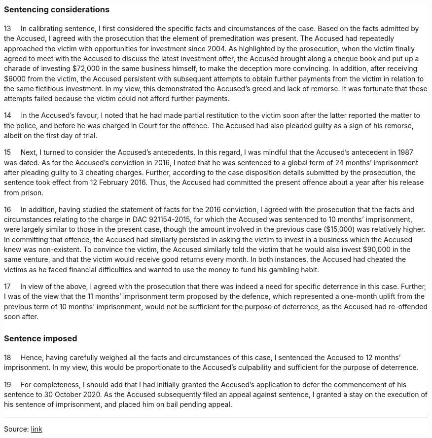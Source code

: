 ### Sentencing considerations

13     In calibrating sentence, I first considered the specific facts and circumstances of the case. Based on the facts admitted by the Accused, I agreed with the prosecution that the element of premeditation was present. The Accused had repeatedly approached the victim with opportunities for investment since 2004. As highlighted by the prosecution, when the victim finally agreed to meet with the Accused to discuss the latest investment offer, the Accused brought along a cheque book and put up a charade of investing $72,000 in the same business himself, to make the deception more convincing. In addition, after receiving $6000 from the victim, the Accused persistent with subsequent attempts to obtain further payments from the victim in relation to the same fictitious investment. In my view, this demonstrated the Accused’s greed and lack of remorse. It was fortunate that these attempts failed because the victim could not afford further payments.

14     In the Accused’s favour, I noted that he had made partial restitution to the victim soon after the latter reported the matter to the police, and before he was charged in Court for the offence. The Accused had also pleaded guilty as a sign of his remorse, albeit on the first day of trial.

15     Next, I turned to consider the Accused’s antecedents. In this regard, I was mindful that the Accused’s antecedent in 1987 was dated. As for the Accused’s conviction in 2016, I noted that he was sentenced to a global term of 24 months’ imprisonment after pleading guilty to 3 cheating charges. Further, according to the case disposition details submitted by the prosecution, the sentence took effect from 12 February 2016. Thus, the Accused had committed the present offence about a year after his release from prison.

16     In addition, having studied the statement of facts for the 2016 conviction, I agreed with the prosecution that the facts and circumstances relating to the charge in DAC 921154-2015, for which the Accused was sentenced to 10 months’ imprisonment, were largely similar to those in the present case, though the amount involved in the previous case ($15,000) was relatively higher. In committing that offence, the Accused had similarly persisted in asking the victim to invest in a business which the Accused knew was non-existent. To convince the victim, the Accused similarly told the victim that he would also invest $90,000 in the same venture, and that the victim would receive good returns every month. In both instances, the Accused had cheated the victims as he faced financial difficulties and wanted to use the money to fund his gambling habit.

17     In view of the above, I agreed with the prosecution that there was indeed a need for specific deterrence in this case. Further, I was of the view that the 11 months’ imprisonment term proposed by the defence, which represented a one-month uplift from the previous term of 10 months’ imprisonment, would not be sufficient for the purpose of deterrence, as the Accused had re-offended soon after.

### Sentence imposed

18     Hence, having carefully weighed all the facts and circumstances of this case, I sentenced the Accused to 12 months’ imprisonment. In my view, this would be proportionate to the Accused’s culpability and sufficient for the purpose of deterrence.

19     For completeness, I should add that I had initially granted the Accused’s application to defer the commencement of his sentence to 30 October 2020. As the Accused subsequently filed an appeal against sentence, I granted a stay on the execution of his sentence of imprisonment, and placed him on bail pending appeal.

* * *

[^1]: As at the date of the offence, 2 July 2018.

[^2]: The prosecution had annexed a copy of the statement of facts and case disposition details relating to the Accused’s conviction on 2 February 2016, in the case file for reference.


Source: [link](https://www.lawnet.sg:443/lawnet/web/lawnet/free-resources?p_p_id=freeresources_WAR_lawnet3baseportlet&p_p_lifecycle=1&p_p_state=normal&p_p_mode=view&_freeresources_WAR_lawnet3baseportlet_action=openContentPage&_freeresources_WAR_lawnet3baseportlet_docId=%2FJudgment%2F25149-SSP.xml)